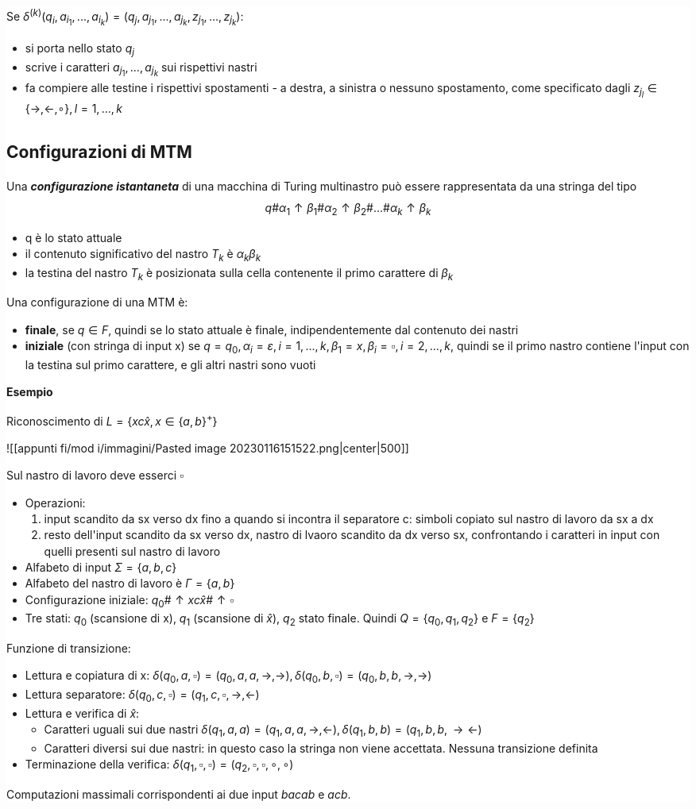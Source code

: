 Se $\delta^{(k)}(q_i,a_{i_1},...,a_{i_k})=(q_j,a_{j_1},...,a_{j_k},z_{j_1},...,z_{j_k})$:
- si porta nello stato $q_j$
- scrive i caratteri $a_{j_1},...,a_{j_k}$ sui rispettivi nastri
- fa compiere alle testine i rispettivi spostamenti - a destra, a sinistra o nessuno spostamento, come specificato dagli $z_{j_l}\in\{\to,\leftarrow,\circ\},l=1,...,k$

## Configurazioni di MTM

Una _**configurazione istantaneta**_ di una macchina di Turing multinastro può essere rappresentata da una stringa del tipo 
$$q\#\alpha_1\uparrow\beta_1\#\alpha_2\uparrow\beta_2\#...\#\alpha_k\uparrow\beta_k$$
- q è lo stato attuale
- il contenuto significativo del nastro $T_k$ è $\alpha_k\beta_k$
- la testina del nastro $T_k$ è posizionata sulla cella contenente il primo carattere di $\beta_k$

Una configurazione di una MTM è:
- **finale**, se $q\in F$, quindi se lo stato attuale è finale, indipendentemente dal contenuto dei nastri
- **iniziale** (con stringa di input x) se $q=q_0,\alpha_i=\varepsilon,i=1,...,k,\beta_1=x,\beta_i=\square,i=2,...,k$, quindi se il primo nastro contiene l'input con la testina sul primo carattere, e gli altri nastri sono vuoti

**Esempio**

Riconoscimento di $L=\{xc\hat x,x\in\{a,b\}^+\}$

![[appunti fi/mod i/immagini/Pasted image 20230116151522.png|center|500]]

Sul nastro di lavoro deve esserci $\square$

- Operazioni:
	1. input scandito da sx verso dx fino a quando si incontra il separatore c: simboli copiato sul nastro di lavoro da sx a dx
	2. resto dell'input scandito da sx verso dx, nastro di lvaoro scandito da dx verso sx, confrontando i caratteri in input con quelli presenti sul nastro di lavoro
- Alfabeto di input $\Sigma=\{a,b,c\}$
- Alfabeto del nastro di lavoro è $\Gamma=\{a,b\}$
- Configurazione iniziale: $q_0\#\uparrow xc\hat x\#\uparrow\square$
- Tre stati: $q_0$ (scansione di x), $q_1$ (scansione di $\hat x$), $q_2$ stato finale. Quindi $Q=\{q_0,q_1,q_2\}$ e $F=\{q_2\}$

Funzione di transizione:

- Lettura e copiatura di x: $\delta(q_0,a,\square)=(q_0,a,a,\to,\to),\delta(q_0,b,\square)=(q_0,b,b,\to,\to)$
- Lettura separatore: $\delta(q_0,c,\square)=(q_1,c,\square,\to,\leftarrow)$
- Lettura e verifica di $\hat x$:
	- Caratteri uguali sui due nastri $\delta(q_1,a,a)=(q_1,a,a,\to,\leftarrow),\delta(q_1,b,b)=(q_1,b,b,\to\leftarrow)$
	- Caratteri diversi sui due nastri: in questo caso la stringa non viene accettata. Nessuna transizione definita
- Terminazione della verifica: $\delta(q_1,\square,\square)=(q_2,\square,\square,\circ,\circ)$

Computazioni massimali corrispondenti ai due input $bacab$ e $acb$.
